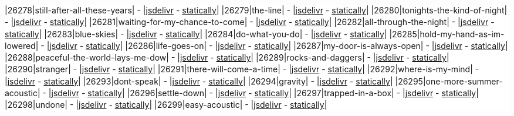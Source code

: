 |26278|still-after-all-these-years| - |[jsdelivr](https://cdn.jsdelivr.net/gh/dbchord/c8-1-3/25001-30000/26001-26500/still-after-all-these-years.png) - [statically](https://cdn.statically.io/gh/dbchord/c8-1-3/i/25001-30000/26001-26500/still-after-all-these-years.png)|
|26279|the-line| - |[jsdelivr](https://cdn.jsdelivr.net/gh/dbchord/c8-1-3/25001-30000/26001-26500/the-line.png) - [statically](https://cdn.statically.io/gh/dbchord/c8-1-3/i/25001-30000/26001-26500/the-line.png)|
|26280|tonights-the-kind-of-night| - |[jsdelivr](https://cdn.jsdelivr.net/gh/dbchord/c8-1-3/25001-30000/26001-26500/tonights-the-kind-of-night.png) - [statically](https://cdn.statically.io/gh/dbchord/c8-1-3/i/25001-30000/26001-26500/tonights-the-kind-of-night.png)|
|26281|waiting-for-my-chance-to-come| - |[jsdelivr](https://cdn.jsdelivr.net/gh/dbchord/c8-1-3/25001-30000/26001-26500/waiting-for-my-chance-to-come.png) - [statically](https://cdn.statically.io/gh/dbchord/c8-1-3/i/25001-30000/26001-26500/waiting-for-my-chance-to-come.png)|
|26282|all-through-the-night| - |[jsdelivr](https://cdn.jsdelivr.net/gh/dbchord/c8-1-3/25001-30000/26001-26500/all-through-the-night.png) - [statically](https://cdn.statically.io/gh/dbchord/c8-1-3/i/25001-30000/26001-26500/all-through-the-night.png)|
|26283|blue-skies| - |[jsdelivr](https://cdn.jsdelivr.net/gh/dbchord/c8-1-3/25001-30000/26001-26500/blue-skies.png) - [statically](https://cdn.statically.io/gh/dbchord/c8-1-3/i/25001-30000/26001-26500/blue-skies.png)|
|26284|do-what-you-do| - |[jsdelivr](https://cdn.jsdelivr.net/gh/dbchord/c8-1-3/25001-30000/26001-26500/do-what-you-do.png) - [statically](https://cdn.statically.io/gh/dbchord/c8-1-3/i/25001-30000/26001-26500/do-what-you-do.png)|
|26285|hold-my-hand-as-im-lowered| - |[jsdelivr](https://cdn.jsdelivr.net/gh/dbchord/c8-1-3/25001-30000/26001-26500/hold-my-hand-as-im-lowered.png) - [statically](https://cdn.statically.io/gh/dbchord/c8-1-3/i/25001-30000/26001-26500/hold-my-hand-as-im-lowered.png)|
|26286|life-goes-on| - |[jsdelivr](https://cdn.jsdelivr.net/gh/dbchord/c8-1-3/25001-30000/26001-26500/life-goes-on.png) - [statically](https://cdn.statically.io/gh/dbchord/c8-1-3/i/25001-30000/26001-26500/life-goes-on.png)|
|26287|my-door-is-always-open| - |[jsdelivr](https://cdn.jsdelivr.net/gh/dbchord/c8-1-3/25001-30000/26001-26500/my-door-is-always-open.png) - [statically](https://cdn.statically.io/gh/dbchord/c8-1-3/i/25001-30000/26001-26500/my-door-is-always-open.png)|
|26288|peaceful-the-world-lays-me-dow| - |[jsdelivr](https://cdn.jsdelivr.net/gh/dbchord/c8-1-3/25001-30000/26001-26500/peaceful-the-world-lays-me-dow.png) - [statically](https://cdn.statically.io/gh/dbchord/c8-1-3/i/25001-30000/26001-26500/peaceful-the-world-lays-me-dow.png)|
|26289|rocks-and-daggers| - |[jsdelivr](https://cdn.jsdelivr.net/gh/dbchord/c8-1-3/25001-30000/26001-26500/rocks-and-daggers.png) - [statically](https://cdn.statically.io/gh/dbchord/c8-1-3/i/25001-30000/26001-26500/rocks-and-daggers.png)|
|26290|stranger| - |[jsdelivr](https://cdn.jsdelivr.net/gh/dbchord/c8-1-3/25001-30000/26001-26500/stranger.png) - [statically](https://cdn.statically.io/gh/dbchord/c8-1-3/i/25001-30000/26001-26500/stranger.png)|
|26291|there-will-come-a-time| - |[jsdelivr](https://cdn.jsdelivr.net/gh/dbchord/c8-1-3/25001-30000/26001-26500/there-will-come-a-time.png) - [statically](https://cdn.statically.io/gh/dbchord/c8-1-3/i/25001-30000/26001-26500/there-will-come-a-time.png)|
|26292|where-is-my-mind| - |[jsdelivr](https://cdn.jsdelivr.net/gh/dbchord/c8-1-3/25001-30000/26001-26500/where-is-my-mind.png) - [statically](https://cdn.statically.io/gh/dbchord/c8-1-3/i/25001-30000/26001-26500/where-is-my-mind.png)|
|26293|dont-speak| - |[jsdelivr](https://cdn.jsdelivr.net/gh/dbchord/c8-1-3/25001-30000/26001-26500/dont-speak.png) - [statically](https://cdn.statically.io/gh/dbchord/c8-1-3/i/25001-30000/26001-26500/dont-speak.png)|
|26294|gravity| - |[jsdelivr](https://cdn.jsdelivr.net/gh/dbchord/c8-1-3/25001-30000/26001-26500/gravity.png) - [statically](https://cdn.statically.io/gh/dbchord/c8-1-3/i/25001-30000/26001-26500/gravity.png)|
|26295|one-more-summer-acoustic| - |[jsdelivr](https://cdn.jsdelivr.net/gh/dbchord/c8-1-3/25001-30000/26001-26500/one-more-summer-acoustic.png) - [statically](https://cdn.statically.io/gh/dbchord/c8-1-3/i/25001-30000/26001-26500/one-more-summer-acoustic.png)|
|26296|settle-down| - |[jsdelivr](https://cdn.jsdelivr.net/gh/dbchord/c8-1-3/25001-30000/26001-26500/settle-down.png) - [statically](https://cdn.statically.io/gh/dbchord/c8-1-3/i/25001-30000/26001-26500/settle-down.png)|
|26297|trapped-in-a-box| - |[jsdelivr](https://cdn.jsdelivr.net/gh/dbchord/c8-1-3/25001-30000/26001-26500/trapped-in-a-box.png) - [statically](https://cdn.statically.io/gh/dbchord/c8-1-3/i/25001-30000/26001-26500/trapped-in-a-box.png)|
|26298|undone| - |[jsdelivr](https://cdn.jsdelivr.net/gh/dbchord/c8-1-3/25001-30000/26001-26500/undone.png) - [statically](https://cdn.statically.io/gh/dbchord/c8-1-3/i/25001-30000/26001-26500/undone.png)|
|26299|easy-acoustic| - |[jsdelivr](https://cdn.jsdelivr.net/gh/dbchord/c8-1-3/25001-30000/26001-26500/easy-acoustic.png) - [statically](https://cdn.statically.io/gh/dbchord/c8-1-3/i/25001-30000/26001-26500/easy-acoustic.png)|
